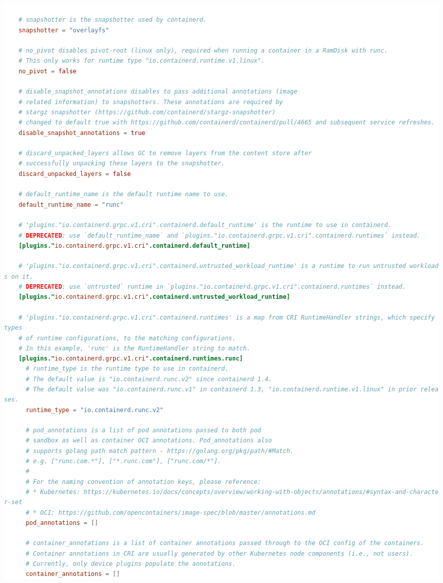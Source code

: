 ```toml

    # snapshotter is the snapshotter used by containerd.
    snapshotter = "overlayfs"

    # no_pivot disables pivot-root (linux only), required when running a container in a RamDisk with runc.
    # This only works for runtime type "io.containerd.runtime.v1.linux".
    no_pivot = false

    # disable_snapshot_annotations disables to pass additional annotations (image
    # related information) to snapshotters. These annotations are required by
    # stargz snapshotter (https://github.com/containerd/stargz-snapshotter)
    # changed to default true with https://github.com/containerd/containerd/pull/4665 and subsequent service refreshes.
    disable_snapshot_annotations = true

    # discard_unpacked_layers allows GC to remove layers from the content store after
    # successfully unpacking these layers to the snapshotter.
    discard_unpacked_layers = false

    # default_runtime_name is the default runtime name to use.
    default_runtime_name = "runc"

    # 'plugins."io.containerd.grpc.v1.cri".containerd.default_runtime' is the runtime to use in containerd.
    # DEPRECATED: use `default_runtime_name` and `plugins."io.containerd.grpc.v1.cri".containerd.runtimes` instead.
    [plugins."io.containerd.grpc.v1.cri".containerd.default_runtime]

    # 'plugins."io.containerd.grpc.v1.cri".containerd.untrusted_workload_runtime' is a runtime to run untrusted workloads on it.
    # DEPRECATED: use `untrusted` runtime in `plugins."io.containerd.grpc.v1.cri".containerd.runtimes` instead.
    [plugins."io.containerd.grpc.v1.cri".containerd.untrusted_workload_runtime]

    # 'plugins."io.containerd.grpc.v1.cri".containerd.runtimes' is a map from CRI RuntimeHandler strings, which specify types
    # of runtime configurations, to the matching configurations.
    # In this example, 'runc' is the RuntimeHandler string to match.
    [plugins."io.containerd.grpc.v1.cri".containerd.runtimes.runc]
      # runtime_type is the runtime type to use in containerd.
      # The default value is "io.containerd.runc.v2" since containerd 1.4.
      # The default value was "io.containerd.runc.v1" in containerd 1.3, "io.containerd.runtime.v1.linux" in prior releases.
      runtime_type = "io.containerd.runc.v2"

      # pod_annotations is a list of pod annotations passed to both pod
      # sandbox as well as container OCI annotations. Pod_annotations also
      # supports golang path match pattern - https://golang.org/pkg/path/#Match.
      # e.g. ["runc.com.*"], ["*.runc.com"], ["runc.com/*"].
      #
      # For the naming convention of annotation keys, please reference:
      # * Kubernetes: https://kubernetes.io/docs/concepts/overview/working-with-objects/annotations/#syntax-and-character-set
      # * OCI: https://github.com/opencontainers/image-spec/blob/master/annotations.md
      pod_annotations = []

      # container_annotations is a list of container annotations passed through to the OCI config of the containers.
      # Container annotations in CRI are usually generated by other Kubernetes node components (i.e., not users).
      # Currently, only device plugins populate the annotations.
      container_annotations = []
```